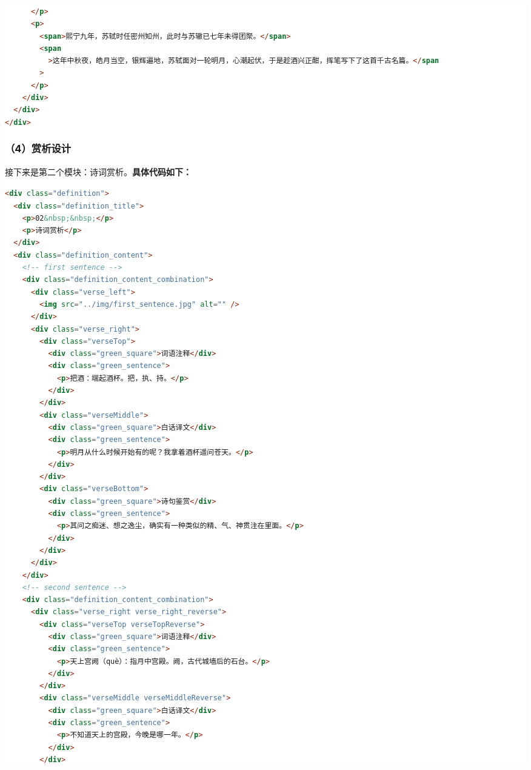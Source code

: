 ```html
      </p>
      <p>
        <span>熙宁九年，苏轼时任密州知州，此时与苏辙已七年未得团聚。</span>
        <span
          >这年中秋夜，皓月当空，银辉遍地，苏轼面对一轮明月，心潮起伏，于是趁酒兴正酣，挥笔写下了这首千古名篇。</span
        >
      </p>
    </div>
  </div>
</div>
```

### （4）赏析设计

接下来是第二个模块：诗词赏析。**具体代码如下：**

```html
<div class="definition">
  <div class="definition_title">
    <p>02&nbsp;&nbsp;</p>
    <p>诗词赏析</p>
  </div>
  <div class="definition_content">
    <!-- first sentence -->
    <div class="definition_content_combination">
      <div class="verse_left">
        <img src="../img/first_sentence.jpg" alt="" />
      </div>
      <div class="verse_right">
        <div class="verseTop">
          <div class="green_square">词语注释</div>
          <div class="green_sentence">
            <p>把酒：端起酒杯。把，执、持。</p>
          </div>
        </div>
        <div class="verseMiddle">
          <div class="green_square">白话译文</div>
          <div class="green_sentence">
            <p>明月从什么时候开始有的呢？我拿着酒杯遥问苍天。</p>
          </div>
        </div>
        <div class="verseBottom">
          <div class="green_square">诗句鉴赏</div>
          <div class="green_sentence">
            <p>其问之痴迷、想之逸尘，确实有一种类似的精、气、神贯注在里面。</p>
          </div>
        </div>
      </div>
    </div>
    <!-- second sentence -->
    <div class="definition_content_combination">
      <div class="verse_right verse_right_reverse">
        <div class="verseTop verseTopReverse">
          <div class="green_square">词语注释</div>
          <div class="green_sentence">
            <p>天上宫阙（què）：指月中宫殿。阙，古代城墙后的石台。</p>
          </div>
        </div>
        <div class="verseMiddle verseMiddleReverse">
          <div class="green_square">白话译文</div>
          <div class="green_sentence">
            <p>不知道天上的宫殿，今晚是哪一年。</p>
          </div>
        </div>
```
